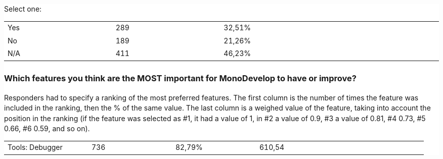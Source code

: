 Select one:

<table>
<colgroup>
<col width="25%" />
<col width="25%" />
<col width="25%" />
<col width="25%" />
</colgroup>
<tbody>
<tr class="odd">
<td align="left">Yes</td>
<td align="left">289</td>
<td align="left">32,51%</td>
<td align="left"><div style="background-color:#7aa1d4;width:144px">

</div></td>
</tr>
<tr class="even">
<td align="left">No</td>
<td align="left">189</td>
<td align="left">21,26%</td>
<td align="left"><div style="background-color:#7aa1d4;width:94px">

</div></td>
</tr>
<tr class="odd">
<td align="left">N/A</td>
<td align="left">411</td>
<td align="left">46,23%</td>
<td align="left"><div style="background-color:#7aa1d4;width:205px">

</div></td>
</tr>
</tbody>
</table>

### Which features you think are the MOST important for MonoDevelop to have or improve?

Responders had to specify a ranking of the most preferred features. The first column is the number of times the feature was included in the ranking, then the % of the same value. The last column is a weighed value of the feature, taking into account the position in the ranking (if the feature was selected as \#1, it had a value of 1, in \#2 a value of 0.9, \#3 a value of 0.81, \#4 0.73, \#5 0.66, \#6 0.59, and so on).

<table>
<colgroup>
<col width="20%" />
<col width="20%" />
<col width="20%" />
<col width="20%" />
<col width="20%" />
</colgroup>
<tbody>
<tr class="odd">
<td align="left">Tools: Debugger</td>
<td align="left">736</td>
<td align="left">82,79%</td>
<td align="left">610,54</td>
<td align="left"><div style="background-color:#7aa1d4;width:152px">

